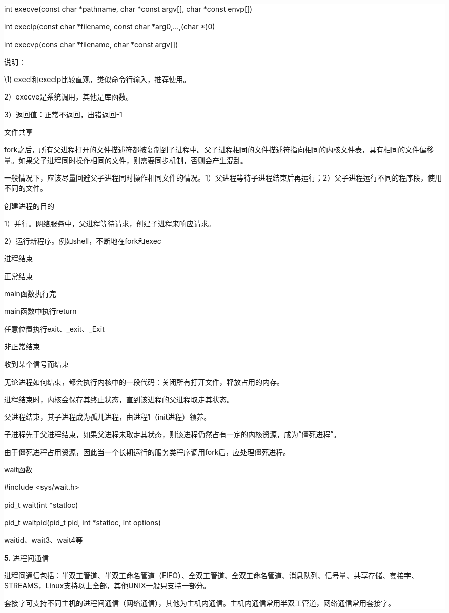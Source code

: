 int execve(const char *pathname, char *const argv[], char *const envp[])

int execlp(const char *filename, const char *arg0,…,(char *)0)

int execvp(cons char *filename, char *const argv[])

说明：

\1) execl和execlp比较直观，类似命令行输入，推荐使用。

2）execve是系统调用，其他是库函数。

3）返回值：正常不返回，出错返回-1

文件共享

fork之后，所有父进程打开的文件描述符都被复制到子进程中。父子进程相同的文件描述符指向相同的内核文件表，具有相同的文件偏移量。如果父子进程同时操作相同的文件，则需要同步机制，否则会产生混乱。

一般情况下，应该尽量回避父子进程同时操作相同文件的情况。1）父进程等待子进程结束后再运行；2）父子进程运行不同的程序段，使用不同的文件。

创建进程的目的

1）并行。网络服务中，父进程等待请求，创建子进程来响应请求。

2）运行新程序。例如shell，不断地在fork和exec

进程结束

正常结束

main函数执行完

main函数中执行return

任意位置执行exit、_exit、_Exit

非正常结束

收到某个信号而结束

无论进程如何结束，都会执行内核中的一段代码：关闭所有打开文件，释放占用的内存。

进程结束时，内核会保存其终止状态，直到该进程的父进程取走其状态。

父进程结束，其子进程成为孤儿进程，由进程1（init进程）领养。

子进程先于父进程结束，如果父进程未取走其状态，则该进程仍然占有一定的内核资源，成为“僵死进程”。

由于僵死进程占用资源，因此当一个长期运行的服务类程序调用fork后，应处理僵死进程。

wait函数

\#include <sys/wait.h>

pid_t  wait(int *statloc)

pid_t  waitpid(pid_t pid, int *statloc, int options)

waitid、wait3、wait4等

**5.** 进程间通信

进程间通信包括：半双工管道、半双工命名管道（FIFO）、全双工管道、全双工命名管道、消息队列、信号量、共享存储、套接字、STREAMS，Linux支持以上全部，其他UNIX一般只支持一部分。

套接字可支持不同主机的进程间通信（网络通信），其他为主机内通信。主机内通信常用半双工管道，网络通信常用套接字。
